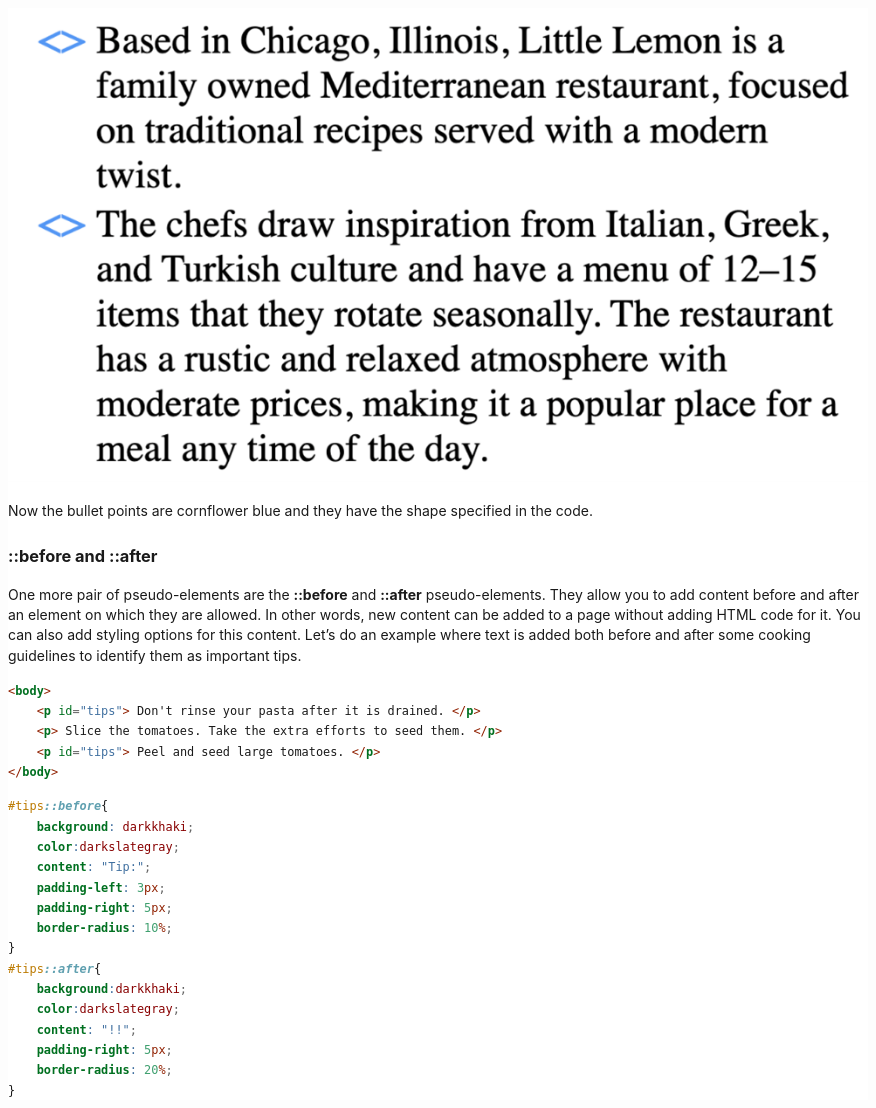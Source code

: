 ![](../Pics/pseudoElement_6.png)

Now the bullet points are cornflower blue and they have the shape specified in the code.

### ::before and ::after

One more pair of pseudo-elements are the **::before** and **::after** pseudo-elements. They allow you to add content before and after an element on which they are allowed. In other words, new content can be added to a page without adding HTML code for it. You can also add styling options for this content. Let’s do an example where text is added both before and after some cooking guidelines to identify them as important tips.

```html
<body>
    <p id="tips"> Don't rinse your pasta after it is drained. </p>
    <p> Slice the tomatoes. Take the extra efforts to seed them. </p>
    <p id="tips"> Peel and seed large tomatoes. </p>
</body>
```
```css
#tips::before{
    background: darkkhaki;
    color:darkslategray;
    content: "Tip:";
    padding-left: 3px;
    padding-right: 5px;
    border-radius: 10%;
}
#tips::after{
    background:darkkhaki;
    color:darkslategray;
    content: "!!";
    padding-right: 5px;
    border-radius: 20%;
}
```